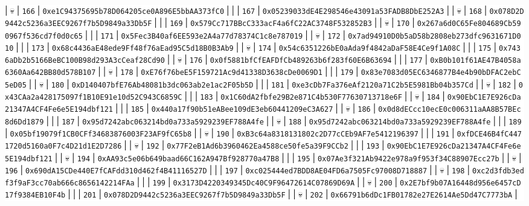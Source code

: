 | 💀 | `166` | `0xe1C94375695b78D064205ce0A896E5bbAA373fC0` |
|  | `167` | `0x05239033dE4E298546e43091a53FADB8DbE252A3` |
| 💀 | `168` | `0x078D2D9442c5236a3EEC9267f7b5D9849a33Db5F` |
|  | `169` | `0x579Cc717BBcC333acF4a6fC22AC3748F532852B3` |
| 💀 | `170` | `0x267a6d0C65Fe804689Cb590967f536cd7f0d0c65` |
|  | `171` | `0x5Fec3B40af6EE593e2A4a77d78374C1c8e787019` |
| 💀 | `172` | `0x7ad94910D0b5aD58b2808eb273dfc9631671D010` |
|  | `173` | `0x68c4436aE48ede9Ff48f76aEad95C5d18B0B3Ab9` |
| 💀 | `174` | `0x54c6351226bE0aAda9f4842aDaF58E4Ce9f1A08C` |
|  | `175` | `0x7436aDb2b5166BeBC100B98d293A3cCeaf28Cd90` |
| 💀 | `176` | `0x0f5881bfCfEAFDfCb489263b6f283f60E6B63694` |
|  | `177` | `0xB0b101f61AE47B4058a6360Aa642BB80d578B107` |
| 💀 | `178` | `0xE76f76beE5F159721Ac9d41338D3638cDe0069D1` |
|  | `179` | `0x83e7083d05EC6346877B4e4b90bDFAC2ebC5eD05` |
| 💀 | `180` | `0xD140407bfE76Ab48081b3dc063ab2e1ac2F05b5D` |
|  | `181` | `0xe3cDb7Fa376eAf2120a71C2b5E5981Bb04b357Cd` |
| 💀 | `182` | `0x43CAa2a428175097f1B10E91e10d52C943C6859C` |
|  | `183` | `0x1C60dA2fbfe29B2e871C4b530F77630713718e6F` |
| 💀 | `184` | `0x90EbC1E7E926cDa21347A4CF4Fe6e5E194dbf121` |
|  | `185` | `0x440a17f90b51eABee109dE3eb60441209eC3A627` |
| 💀 | `186` | `0x0d8dECcc10ecE0c006311aAA8B57BEc8d6Dd1879` |
|  | `187` | `0x95d7242abc063214bd0a733a5929239EF788A4fe` |
| 💀 | `188` | `0x95d7242abc063214bd0a733a5929239EF788A4fe` |
|  | `189` | `0x05bf19079f1CB0CFf34683876003F23AF9fC65b8` |
| 💀 | `190` | `0xB3c64a8318131802c2D77cCEb9AF7e5412196397` |
|  | `191` | `0xfDCE46B4fC4471720d5160a0F7c4D21d1E2D7286` |
| 💀 | `192` | `0x77F2eB1Ad6b3960462Ea4588ce50fe5a39F9CCb2` |
|  | `193` | `0x90EbC1E7E926cDa21347A4CF4Fe6e5E194dbf121` |
| 💀 | `194` | `0xAA93c5e06b649baad66C162A947Bf928770a47B8` |
|  | `195` | `0x07Ae3f321Ab9422e978a9f953f34C88907Ecc27b` |
| 💀 | `196` | `0x690dA15CDe440E7fCAFdd310d462f4B41116527D` |
|  | `197` | `0xc025444ed7BDD8AE04FD6a7505Fc97008D718887` |
| 💀 | `198` | `0xc2d3fdb3edf3f9aF3cc70ab666c8656142214FAa` |
|  | `199` | `0x3173D4220349345Dc40C9F96472614C07869D69A` |
| 💀 | `200` | `0x2E7bf9b07A16448d956e6457cD17f9384EB10F4b` |
|  | `201` | `0x078D2D9442c5236a3EEC9267f7b5D9849a33Db5F` |
| 💀 | `202` | `0x66791b6dDc1FB01782e27E2614Ae5Dd47C7773bA` |